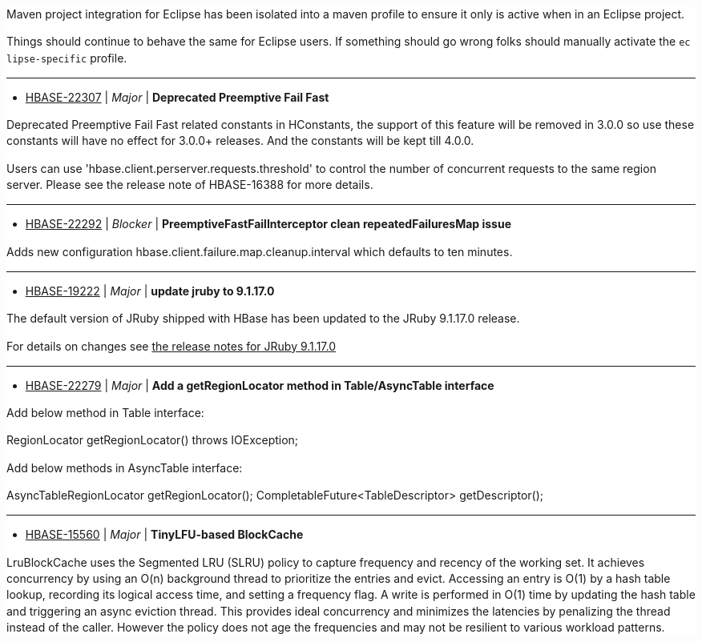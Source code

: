 
Maven project integration for Eclipse has been isolated into a maven profile to ensure it only is active when in an Eclipse project.

Things should continue to behave the same for Eclipse users. If something should go wrong folks should manually activate the `eclipse-specific` profile.


---

* [HBASE-22307](https://issues.apache.org/jira/browse/HBASE-22307) | *Major* | **Deprecated Preemptive Fail Fast**

Deprecated Preemptive Fail Fast related constants in HConstants, the support of this feature will be removed in 3.0.0 so use these constants will have no effect for 3.0.0+ releases. And the constants will be kept till 4.0.0.

Users can use 'hbase.client.perserver.requests.threshold' to control the number of concurrent requests to the same region server. Please see the release note of HBASE-16388 for more details.


---

* [HBASE-22292](https://issues.apache.org/jira/browse/HBASE-22292) | *Blocker* | **PreemptiveFastFailInterceptor clean repeatedFailuresMap issue**

Adds new configuration hbase.client.failure.map.cleanup.interval which defaults to ten minutes.


---

* [HBASE-19222](https://issues.apache.org/jira/browse/HBASE-19222) | *Major* | **update jruby to 9.1.17.0**



The default version of JRuby shipped with HBase has been updated to the JRuby 9.1.17.0 release.

For details on changes see [the release notes for JRuby 9.1.17.0](https://www.jruby.org/2018/04/23/jruby-9-1-17-0)


---

* [HBASE-22279](https://issues.apache.org/jira/browse/HBASE-22279) | *Major* | **Add a getRegionLocator method in Table/AsyncTable interface**

Add below method in Table interface:

RegionLocator getRegionLocator() throws IOException;

Add below methods in AsyncTable interface:

AsyncTableRegionLocator getRegionLocator();
CompletableFuture\<TableDescriptor\> getDescriptor();


---

* [HBASE-15560](https://issues.apache.org/jira/browse/HBASE-15560) | *Major* | **TinyLFU-based BlockCache**

LruBlockCache uses the Segmented LRU (SLRU) policy to capture frequency and recency of the working set. It achieves concurrency by using an O(n) background thread to prioritize the entries and evict. Accessing an entry is O(1) by a hash table lookup, recording its logical access time, and setting a frequency flag. A write is performed in O(1) time by updating the hash table and triggering an async eviction thread. This provides ideal concurrency and minimizes the latencies by penalizing the thread instead of the caller. However the policy does not age the frequencies and may not be resilient to various workload patterns. 
